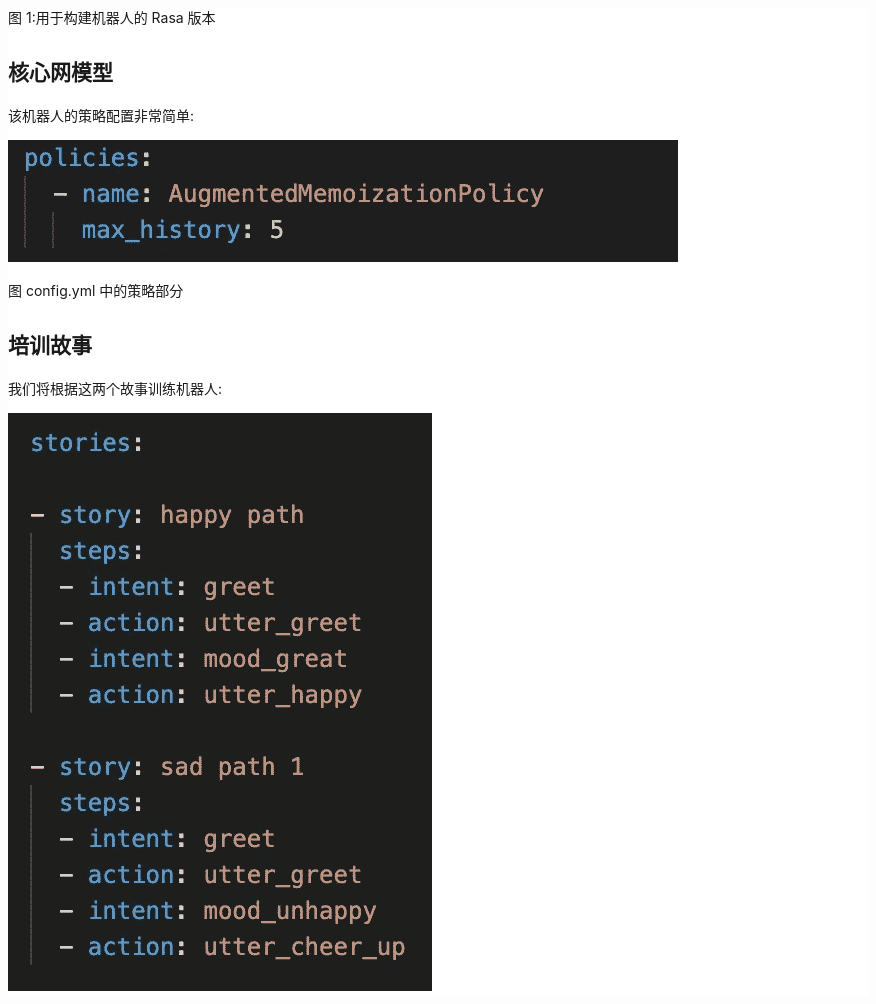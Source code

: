 图 1:用于构建机器人的 Rasa 版本

## 核心网模型

该机器人的策略配置非常简单:

![](img/e80596888992997c92e338284c4137ee.png)

图 config.yml 中的策略部分

## 培训故事

我们将根据这两个故事训练机器人:

![](img/7a0f5f79c5d24edd0c66b5dbaae9ba7f.png)
